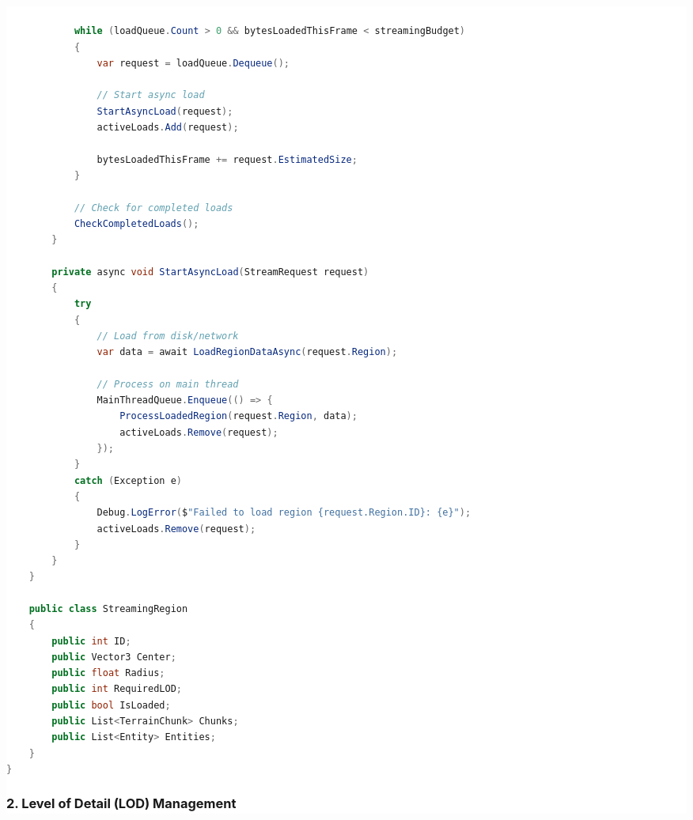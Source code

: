 ```csharp
            
            while (loadQueue.Count > 0 && bytesLoadedThisFrame < streamingBudget)
            {
                var request = loadQueue.Dequeue();
                
                // Start async load
                StartAsyncLoad(request);
                activeLoads.Add(request);
                
                bytesLoadedThisFrame += request.EstimatedSize;
            }
            
            // Check for completed loads
            CheckCompletedLoads();
        }
        
        private async void StartAsyncLoad(StreamRequest request)
        {
            try
            {
                // Load from disk/network
                var data = await LoadRegionDataAsync(request.Region);
                
                // Process on main thread
                MainThreadQueue.Enqueue(() => {
                    ProcessLoadedRegion(request.Region, data);
                    activeLoads.Remove(request);
                });
            }
            catch (Exception e)
            {
                Debug.LogError($"Failed to load region {request.Region.ID}: {e}");
                activeLoads.Remove(request);
            }
        }
    }
    
    public class StreamingRegion
    {
        public int ID;
        public Vector3 Center;
        public float Radius;
        public int RequiredLOD;
        public bool IsLoaded;
        public List<TerrainChunk> Chunks;
        public List<Entity> Entities;
    }
}
```

### 2. Level of Detail (LOD) Management
